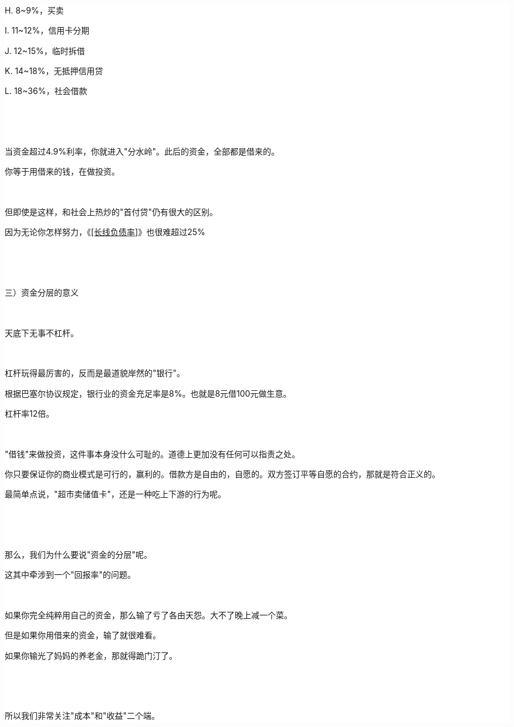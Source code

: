 H. 8\~9%，买卖

I. 11\~12%，信用卡分期

J. 12\~15%，临时拆借

K. 14\~18%，无抵押信用贷

L. 18\~36%，社会借款

 

 

当资金超过4.9%利率，你就进入"分水岭"。此后的资金，全部都是借来的。

你等于用借来的钱，在做投资。

 

但即使是这样，和社会上热炒的"首付贷"仍有很大的区别。

因为无论你怎样努力，《[[长线负债率]](http://mp.weixin.qq.com/s?__biz=MzAxNTMxMTc0MA==&mid=2651014727&idx=1&sn=b64eae1b2a0b201fd8676aa3286849e4&scene=21#wechat_redirect)》也很难超过25%

 

 

三）资金分层的意义

 

天底下无事不杠杆。

 

杠杆玩得最厉害的，反而是最道貌岸然的"银行"。

根据巴塞尔协议规定，银行业的资金充足率是8%。也就是8元借100元做生意。

杠杆率12倍。

 

"借钱"来做投资，这件事本身没什么可耻的。道德上更加没有任何可以指责之处。

你只要保证你的商业模式是可行的，赢利的。借款方是自由的，自愿的。双方签订平等自愿的合约，那就是符合正义的。

最简单点说，"超市卖储值卡"，还是一种吃上下游的行为呢。

 

 

那么，我们为什么要说"资金的分层"呢。

这其中牵涉到一个"回报率"的问题。

 

如果你完全纯粹用自己的资金，那么输了亏了各由天怨。大不了晚上减一个菜。

但是如果你用借来的资金，输了就很难看。

如果你输光了妈妈的养老金，那就得跪门汀了。

 

 

所以我们非常关注"成本"和"收益"二个端。

